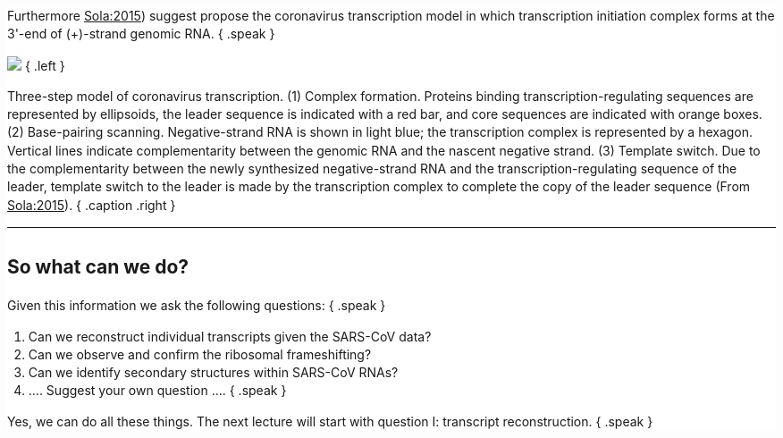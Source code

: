 
Furthermore [Sola:2015](https://www.annualreviews.org/doi/full/10.1146/annurev-virology-100114-055218)) suggest propose the coronavirus transcription model in which transcription initiation complex forms at the 3'-end of (+)-strand genomic RNA.
{ .speak }

![](https://www.annualreviews.org/na101/home/literatum/publisher/ar/journals/content/virology/2015/virology.2015.2.issue-1/annurev-virology-100114-055218/20151024/images/large/vi20265.f3.jpeg)
{ .left }

Three-step model of coronavirus transcription. (1) Complex formation. Proteins binding transcription-regulating sequences are represented by ellipsoids, the leader sequence is indicated with a red bar, and core sequences are indicated with orange boxes. (2) Base-pairing scanning. Negative-strand RNA is shown in light blue; the transcription complex is represented by a hexagon. Vertical lines indicate complementarity between the genomic RNA and the nascent negative strand. (3) Template switch. Due to the complementarity between the newly synthesized negative-strand RNA and the transcription-regulating sequence of the leader, template switch to the leader is made by the transcription complex to complete the copy of the leader sequence (From [Sola:2015](https://www.annualreviews.org/doi/full/10.1146/annurev-virology-100114-055218)).
{ .caption .right }

---

## So what can we do?

Given this information we ask the following questions:
{ .speak }

1. Can we reconstruct individual transcripts given the SARS-CoV data?
2. Can we observe and confirm the ribosomal frameshifting?
3. Can we identify secondary structures within SARS-CoV RNAs?
4. .... Suggest your own question ....
{ .speak }

Yes, we can do all these things. The next lecture will start with question I: transcript reconstruction. 
{ .speak }
